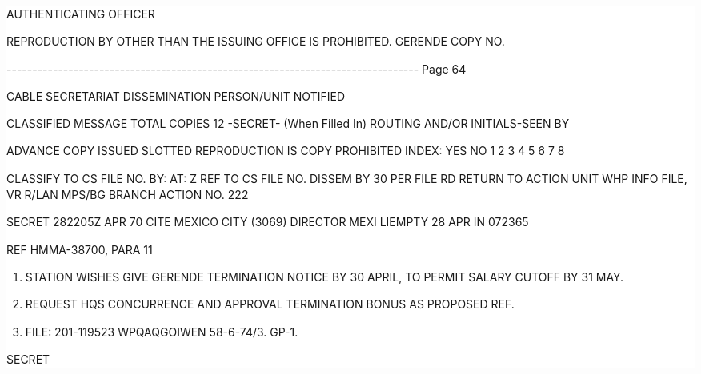 AUTHENTICATING OFFICER

REPRODUCTION BY OTHER THAN THE ISSUING OFFICE IS PROHIBITED. GERENDE COPY NO.


-------------------------------------------------------------------------------- Page 64

CABLE SECRETARIAT DISSEMINATION
PERSON/UNIT NOTIFIED

CLASSIFIED MESSAGE
TOTAL COPIES 12
-SECRET-
(When Filled In)
ROUTING AND/OR INITIALS-SEEN BY

ADVANCE COPY
ISSUED
SLOTTED
REPRODUCTION IS COPY PROHIBITED
INDEX:
YES
NO
1
2
3
4
5
6
7
8

CLASSIFY TO CS FILE NO.
BY:
AT:
Z
REF TO CS FILE NO.
DISSEM BY 30 PER
FILE RD
RETURN TO
ACTION UNIT WHP
INFO FILE, VR R/LAN MPS/BG BRANCH
ACTION NO. 222

SECRET 282205Z APR 70 CITE MEXICO CITY (3069)
DIRECTOR MEXI
LIEMPTY 28 APR IN 072365

REF HMMA-38700, PARA 11

1. STATION WISHES GIVE GERENDE TERMINATION NOTICE BY 30 APRIL, TO PERMIT SALARY CUTOFF BY 31 MAY.

2. REQUEST HQS CONCURRENCE AND APPROVAL TERMINATION BONUS AS PROPOSED REF.

3. FILE: 201-119523 WPQAQGOIWEN 58-6-74/3. GP-1.

SECRET
